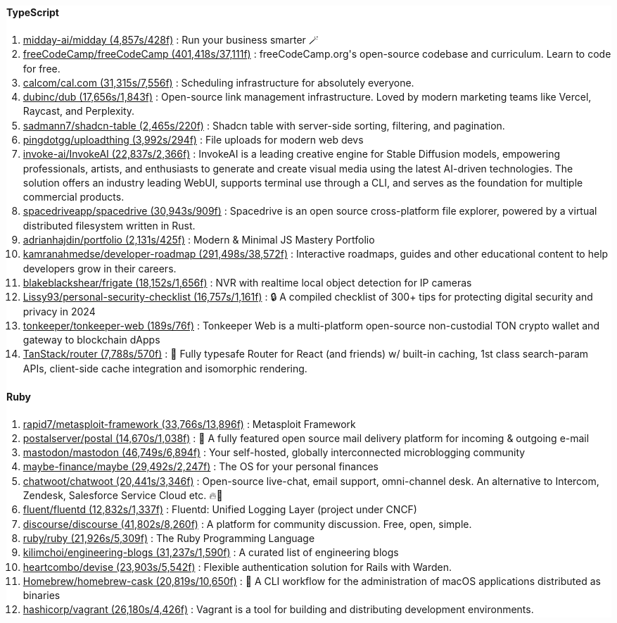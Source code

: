 #### TypeScript
1. [midday-ai/midday (4,857s/428f)](https://github.com/midday-ai/midday) : Run your business smarter 🪄
2. [freeCodeCamp/freeCodeCamp (401,418s/37,111f)](https://github.com/freeCodeCamp/freeCodeCamp) : freeCodeCamp.org's open-source codebase and curriculum. Learn to code for free.
3. [calcom/cal.com (31,315s/7,556f)](https://github.com/calcom/cal.com) : Scheduling infrastructure for absolutely everyone.
4. [dubinc/dub (17,656s/1,843f)](https://github.com/dubinc/dub) : Open-source link management infrastructure. Loved by modern marketing teams like Vercel, Raycast, and Perplexity.
5. [sadmann7/shadcn-table (2,465s/220f)](https://github.com/sadmann7/shadcn-table) : Shadcn table with server-side sorting, filtering, and pagination.
6. [pingdotgg/uploadthing (3,992s/294f)](https://github.com/pingdotgg/uploadthing) : File uploads for modern web devs
7. [invoke-ai/InvokeAI (22,837s/2,366f)](https://github.com/invoke-ai/InvokeAI) : InvokeAI is a leading creative engine for Stable Diffusion models, empowering professionals, artists, and enthusiasts to generate and create visual media using the latest AI-driven technologies. The solution offers an industry leading WebUI, supports terminal use through a CLI, and serves as the foundation for multiple commercial products.
8. [spacedriveapp/spacedrive (30,943s/909f)](https://github.com/spacedriveapp/spacedrive) : Spacedrive is an open source cross-platform file explorer, powered by a virtual distributed filesystem written in Rust.
9. [adrianhajdin/portfolio (2,131s/425f)](https://github.com/adrianhajdin/portfolio) : Modern & Minimal JS Mastery Portfolio
10. [kamranahmedse/developer-roadmap (291,498s/38,572f)](https://github.com/kamranahmedse/developer-roadmap) : Interactive roadmaps, guides and other educational content to help developers grow in their careers.
11. [blakeblackshear/frigate (18,152s/1,656f)](https://github.com/blakeblackshear/frigate) : NVR with realtime local object detection for IP cameras
12. [Lissy93/personal-security-checklist (16,757s/1,161f)](https://github.com/Lissy93/personal-security-checklist) : 🔒 A compiled checklist of 300+ tips for protecting digital security and privacy in 2024
13. [tonkeeper/tonkeeper-web (189s/76f)](https://github.com/tonkeeper/tonkeeper-web) : Tonkeeper Web is a multi-platform open-source non-custodial TON crypto wallet and gateway to blockchain dApps
14. [TanStack/router (7,788s/570f)](https://github.com/TanStack/router) : 🤖 Fully typesafe Router for React (and friends) w/ built-in caching, 1st class search-param APIs, client-side cache integration and isomorphic rendering.

#### Ruby
1. [rapid7/metasploit-framework (33,766s/13,896f)](https://github.com/rapid7/metasploit-framework) : Metasploit Framework
2. [postalserver/postal (14,670s/1,038f)](https://github.com/postalserver/postal) : 📮 A fully featured open source mail delivery platform for incoming & outgoing e-mail
3. [mastodon/mastodon (46,749s/6,894f)](https://github.com/mastodon/mastodon) : Your self-hosted, globally interconnected microblogging community
4. [maybe-finance/maybe (29,492s/2,247f)](https://github.com/maybe-finance/maybe) : The OS for your personal finances
5. [chatwoot/chatwoot (20,441s/3,346f)](https://github.com/chatwoot/chatwoot) : Open-source live-chat, email support, omni-channel desk. An alternative to Intercom, Zendesk, Salesforce Service Cloud etc. 🔥💬
6. [fluent/fluentd (12,832s/1,337f)](https://github.com/fluent/fluentd) : Fluentd: Unified Logging Layer (project under CNCF)
7. [discourse/discourse (41,802s/8,260f)](https://github.com/discourse/discourse) : A platform for community discussion. Free, open, simple.
8. [ruby/ruby (21,926s/5,309f)](https://github.com/ruby/ruby) : The Ruby Programming Language
9. [kilimchoi/engineering-blogs (31,237s/1,590f)](https://github.com/kilimchoi/engineering-blogs) : A curated list of engineering blogs
10. [heartcombo/devise (23,903s/5,542f)](https://github.com/heartcombo/devise) : Flexible authentication solution for Rails with Warden.
11. [Homebrew/homebrew-cask (20,819s/10,650f)](https://github.com/Homebrew/homebrew-cask) : 🍻 A CLI workflow for the administration of macOS applications distributed as binaries
12. [hashicorp/vagrant (26,180s/4,426f)](https://github.com/hashicorp/vagrant) : Vagrant is a tool for building and distributing development environments.